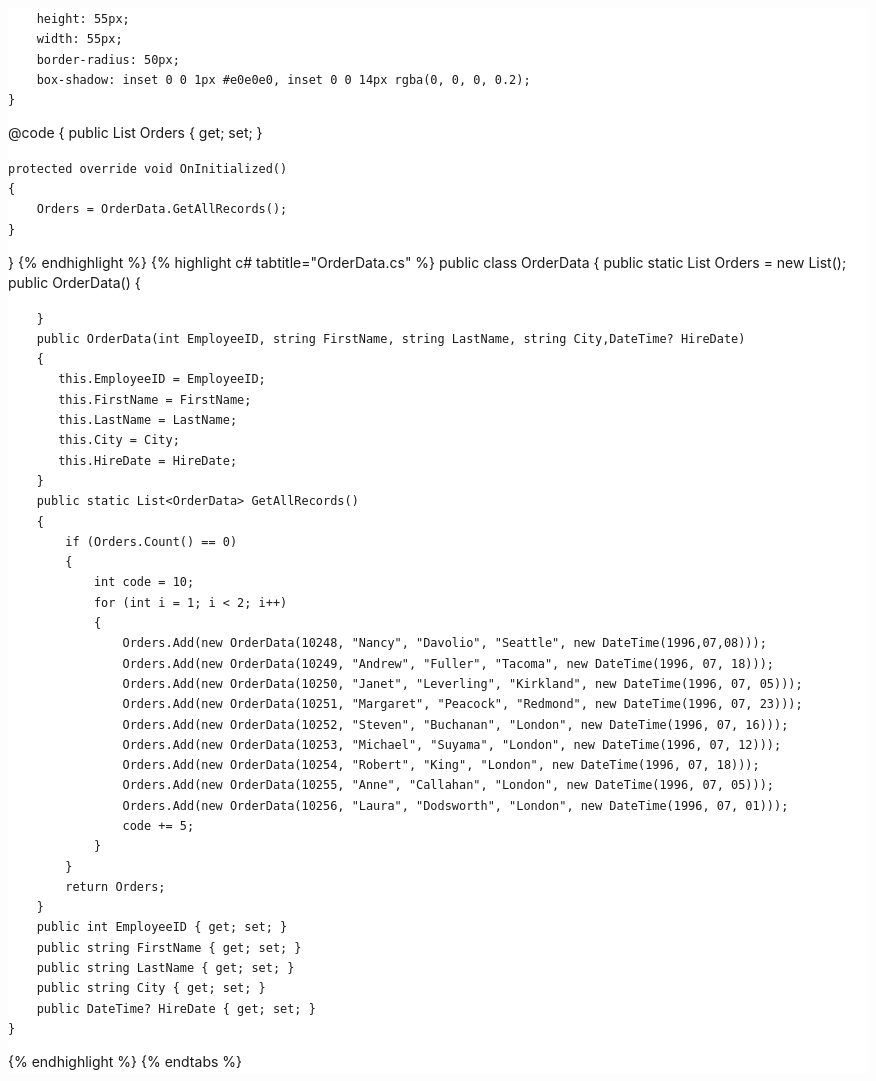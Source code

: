         height: 55px;
        width: 55px;
        border-radius: 50px;
        box-shadow: inset 0 0 1px #e0e0e0, inset 0 0 14px rgba(0, 0, 0, 0.2);
    }
</style>
@code {
    public List<OrderData> Orders { get; set; }
    
    protected override void OnInitialized()
    {
        Orders = OrderData.GetAllRecords();
    }
}
{% endhighlight %}
{% highlight c# tabtitle="OrderData.cs" %}
    public class OrderData
    {
        public static List<OrderData> Orders = new List<OrderData>();
        public OrderData()
        {

        }
        public OrderData(int EmployeeID, string FirstName, string LastName, string City,DateTime? HireDate)
        {
           this.EmployeeID = EmployeeID;
           this.FirstName = FirstName;
           this.LastName = LastName;
           this.City = City;
           this.HireDate = HireDate;            
        }
        public static List<OrderData> GetAllRecords()
        {
            if (Orders.Count() == 0)
            {
                int code = 10;
                for (int i = 1; i < 2; i++)
                {
                    Orders.Add(new OrderData(10248, "Nancy", "Davolio", "Seattle", new DateTime(1996,07,08)));
                    Orders.Add(new OrderData(10249, "Andrew", "Fuller", "Tacoma", new DateTime(1996, 07, 18)));
                    Orders.Add(new OrderData(10250, "Janet", "Leverling", "Kirkland", new DateTime(1996, 07, 05)));
                    Orders.Add(new OrderData(10251, "Margaret", "Peacock", "Redmond", new DateTime(1996, 07, 23)));
                    Orders.Add(new OrderData(10252, "Steven", "Buchanan", "London", new DateTime(1996, 07, 16)));
                    Orders.Add(new OrderData(10253, "Michael", "Suyama", "London", new DateTime(1996, 07, 12)));
                    Orders.Add(new OrderData(10254, "Robert", "King", "London", new DateTime(1996, 07, 18)));
                    Orders.Add(new OrderData(10255, "Anne", "Callahan", "London", new DateTime(1996, 07, 05)));
                    Orders.Add(new OrderData(10256, "Laura", "Dodsworth", "London", new DateTime(1996, 07, 01)));
                    code += 5;
                }
            }
            return Orders;
        }
        public int EmployeeID { get; set; }
        public string FirstName { get; set; }
        public string LastName { get; set; }
        public string City { get; set; }
        public DateTime? HireDate { get; set; }
    }
{% endhighlight %}
{% endtabs %}
